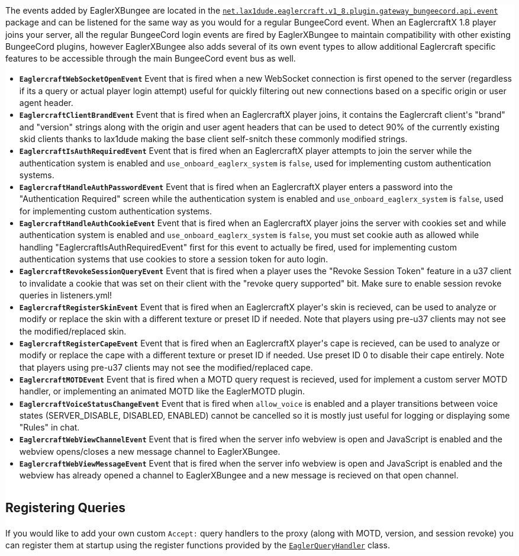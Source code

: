 The events added by EaglerXBungee are located in the [`net.lax1dude.eaglercraft.v1_8.plugin.gateway_bungeecord.api.event`](gateway/EaglercraftXBungee/src/main/java/net/lax1dude/eaglercraft/v1_8/plugin/gateway_bungeecord/api/event) package and can be listened for the same way as you would for a regular BungeeCord event. When an EaglercraftX 1.8 player joins your server, all the regular BungeeCord login events are fired by EaglerXBungee to maintain compatibility with other existing BungeeCord plugins, however EaglerXBungee also adds several of its own event types to allow additional Eaglercraft specific features to be accessible through the main BungeeCord event bus as well.

- **`EaglercraftWebSocketOpenEvent`**  Event that is fired when a new WebSocket connection is first opened to the server (regardless if its a query or actual player login attempt) useful for quickly filtering out new connections based on a specific origin or user agent header.
- **`EaglercraftClientBrandEvent`** Event that is fired when an EaglercraftX player joins, it contains the Eaglercraft client's "brand" and "version" strings along with the origin and user agent headers that can be used to detect 90% of the currently existing skid clients thanks to lax1dude making the base client self-snitch these commonly modified strings.
- **`EaglercraftIsAuthRequiredEvent`** Event that is fired when an EaglercraftX player attempts to join the server while the authentication system is enabled and `use_onboard_eaglerx_system` is `false`, used for implementing custom authentication systems.
- **`EaglercraftHandleAuthPasswordEvent`** Event that is fired when an EaglercraftX player enters a password into the "Authentication Required" screen while the authentication system is enabled and `use_onboard_eaglerx_system` is `false`, used for implementing custom authentication systems.
- **`EaglercraftHandleAuthCookieEvent`** Event that is fired when an EaglercraftX player joins the server with cookies set and while authentication system is enabled and `use_onboard_eaglerx_system` is `false`, you must set cookie auth as allowed while handling "EaglercraftIsAuthRequiredEvent" first for this event to actually be fired, used for implementing custom authentication systems that use cookies to store a session token for auto login.
- **`EaglercraftRevokeSessionQueryEvent`** Event that is fired when a player uses the "Revoke Session Token" feature in a u37 client to invalidate a cookie that was set on their client with the "revoke query supported" bit. Make sure to enable session revoke queries in listeners.yml!
- **`EaglercraftRegisterSkinEvent`** Event that is fired when an EaglercraftX player's skin is recieved, can be used to analyze or modify or replace the skin with a different texture or preset ID if needed. Note that players using pre-u37 clients may not see the modified/replaced skin.
- **`EaglercraftRegisterCapeEvent`** Event that is fired when an EaglercraftX player's cape is recieved, can be used to analyze or modify or replace the cape with a different texture or preset ID if needed. Use preset ID 0 to disable their cape entirely. Note that players using pre-u37 clients may not see the modified/replaced cape.
- **`EaglercraftMOTDEvent`** Event that is fired when a MOTD query request is recieved, used for implement a custom server MOTD handler, or implementing an animated MOTD like the EaglerMOTD plugin.
- **`EaglercraftVoiceStatusChangeEvent`** Event that is fired when `allow_voice` is enabled and a player transitions between voice states (SERVER_DISABLE, DISABLED, ENABLED) cannot be cancelled so it is mostly just useful for logging or displaying some "Rules" in chat.
- **`EaglercraftWebViewChannelEvent`** Event that is fired when the server info webview is open and JavaScript is enabled and the webview opens/closes a new message channel to EaglerXBungee.
- **`EaglercraftWebViewMessageEvent`** Event that is fired when the server info webview is open and JavaScript is enabled and the webview has already opened a channel to EaglerXBungee and a new message is recieved on that open channel.

## Registering Queries

If you would like to add your own custom `Accept:` query handlers to the proxy (along with MOTD, version, and session revoke) you can register them at startup using the register functions provided by the [`EaglerQueryHandler`](gateway/EaglercraftXBungee/src/main/java/net/lax1dude/eaglercraft/v1_8/plugin/gateway_bungeecord/api/query/EaglerQueryHandler.java) class.
